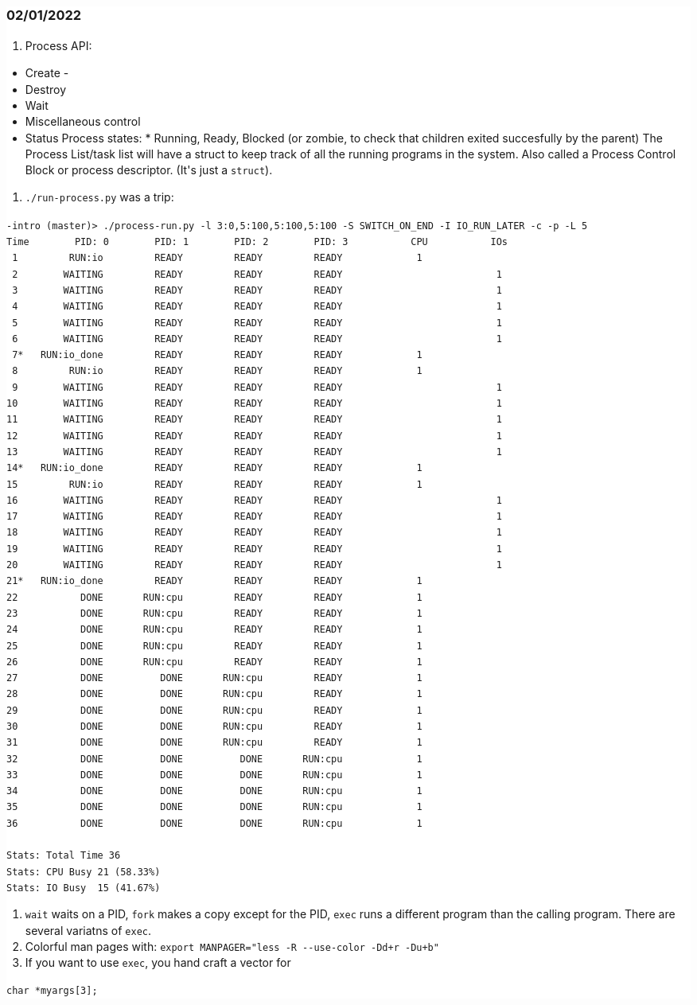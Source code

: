### 02/01/2022
1.   Process API:
* Create - 
* Destroy
* Wait
* Miscellaneous control
* Status
Process states: * Running, Ready, Blocked (or zombie, to check that children exited succesfully by the parent)
The Process List/task list will have a struct to keep track of all the running programs in the system. Also called a Process Control Block or process descriptor. (It's just a `struct`).
 1.   `./run-process.py` was a trip:
 ```
 -intro (master)> ./process-run.py -l 3:0,5:100,5:100,5:100 -S SWITCH_ON_END -I IO_RUN_LATER -c -p -L 5
Time        PID: 0        PID: 1        PID: 2        PID: 3           CPU           IOs
  1         RUN:io         READY         READY         READY             1          
  2        WAITING         READY         READY         READY                           1
  3        WAITING         READY         READY         READY                           1
  4        WAITING         READY         READY         READY                           1
  5        WAITING         READY         READY         READY                           1
  6        WAITING         READY         READY         READY                           1
  7*   RUN:io_done         READY         READY         READY             1          
  8         RUN:io         READY         READY         READY             1          
  9        WAITING         READY         READY         READY                           1
 10        WAITING         READY         READY         READY                           1
 11        WAITING         READY         READY         READY                           1
 12        WAITING         READY         READY         READY                           1
 13        WAITING         READY         READY         READY                           1
 14*   RUN:io_done         READY         READY         READY             1          
 15         RUN:io         READY         READY         READY             1          
 16        WAITING         READY         READY         READY                           1
 17        WAITING         READY         READY         READY                           1
 18        WAITING         READY         READY         READY                           1
 19        WAITING         READY         READY         READY                           1
 20        WAITING         READY         READY         READY                           1
 21*   RUN:io_done         READY         READY         READY             1          
 22           DONE       RUN:cpu         READY         READY             1          
 23           DONE       RUN:cpu         READY         READY             1          
 24           DONE       RUN:cpu         READY         READY             1          
 25           DONE       RUN:cpu         READY         READY             1          
 26           DONE       RUN:cpu         READY         READY             1          
 27           DONE          DONE       RUN:cpu         READY             1          
 28           DONE          DONE       RUN:cpu         READY             1          
 29           DONE          DONE       RUN:cpu         READY             1          
 30           DONE          DONE       RUN:cpu         READY             1          
 31           DONE          DONE       RUN:cpu         READY             1          
 32           DONE          DONE          DONE       RUN:cpu             1          
 33           DONE          DONE          DONE       RUN:cpu             1          
 34           DONE          DONE          DONE       RUN:cpu             1          
 35           DONE          DONE          DONE       RUN:cpu             1          
 36           DONE          DONE          DONE       RUN:cpu             1          

Stats: Total Time 36
Stats: CPU Busy 21 (58.33%)
Stats: IO Busy  15 (41.67%)
 ```
1.   `wait` waits on a PID, `fork` makes a copy except for the PID, `exec` runs a different program than the calling program. There are several variatns of `exec`.
2.   Colorful man pages with: `export MANPAGER="less -R --use-color -Dd+r -Du+b"`
3.   If you want to use `exec`, you hand craft a vector for 
```
char *myargs[3];
```